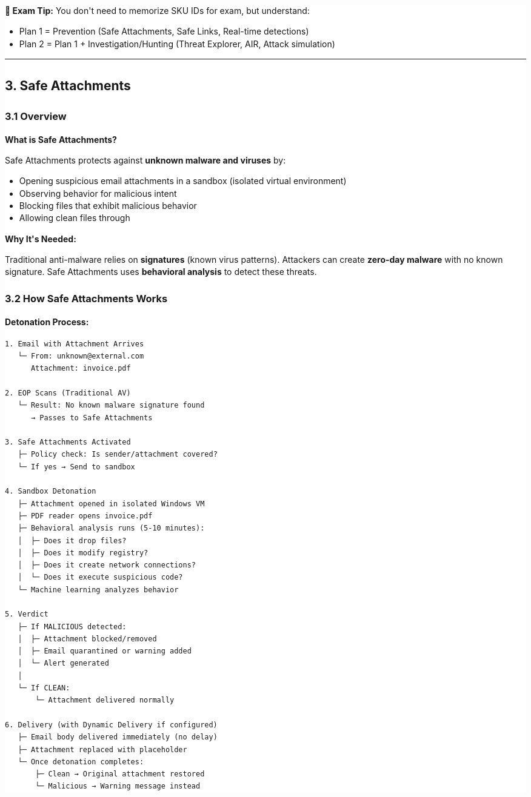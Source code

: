 **🎯 Exam Tip:** You don't need to memorize SKU IDs for exam, but understand:
- Plan 1 = Prevention (Safe Attachments, Safe Links, Real-time detections)
- Plan 2 = Plan 1 + Investigation/Hunting (Threat Explorer, AIR, Attack simulation)

---

## 3. Safe Attachments

### 3.1 Overview

**What is Safe Attachments?**

Safe Attachments protects against **unknown malware and viruses** by:
- Opening suspicious email attachments in a sandbox (isolated virtual environment)
- Observing behavior for malicious intent
- Blocking files that exhibit malicious behavior
- Allowing clean files through

**Why It's Needed:**

Traditional anti-malware relies on **signatures** (known virus patterns). Attackers can create **zero-day malware** with no known signature. Safe Attachments uses **behavioral analysis** to detect these threats.

### 3.2 How Safe Attachments Works

**Detonation Process:**

```
1. Email with Attachment Arrives
   └─ From: unknown@external.com
      Attachment: invoice.pdf

2. EOP Scans (Traditional AV)
   └─ Result: No known malware signature found
      → Passes to Safe Attachments

3. Safe Attachments Activated
   ├─ Policy check: Is sender/attachment covered?
   └─ If yes → Send to sandbox

4. Sandbox Detonation
   ├─ Attachment opened in isolated Windows VM
   ├─ PDF reader opens invoice.pdf
   ├─ Behavioral analysis runs (5-10 minutes):
   │  ├─ Does it drop files?
   │  ├─ Does it modify registry?
   │  ├─ Does it create network connections?
   │  └─ Does it execute suspicious code?
   └─ Machine learning analyzes behavior

5. Verdict
   ├─ If MALICIOUS detected:
   │  ├─ Attachment blocked/removed
   │  ├─ Email quarantined or warning added
   │  └─ Alert generated
   │
   └─ If CLEAN:
       └─ Attachment delivered normally

6. Delivery (with Dynamic Delivery if configured)
   ├─ Email body delivered immediately (no delay)
   ├─ Attachment replaced with placeholder
   └─ Once detonation completes:
       ├─ Clean → Original attachment restored
       └─ Malicious → Warning message instead
```